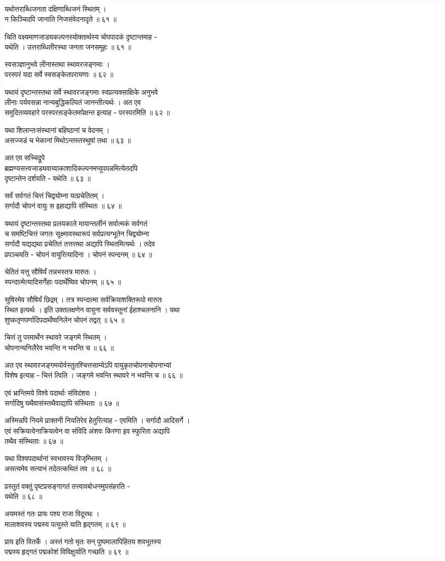 यथोत्तराब्धिजनता दक्षिणाब्धिजनं स्थितम् ।  
न किञ्चिदपि जानाति निजसंवेदनादृते ॥ ६१ ॥  
  
चिति वक्ष्यमाणजाड्यकल्पनस्योक्तार्थस्य चोपपादकं दृष्टान्तमाह -   
यथेति । उत्तराब्धितीरस्था जनता जनसमूहः ॥ ६१ ॥  
  
स्वसञ्ज्ञानुभवे लीनास्तथा स्थावरजङ्गमाः ।  
परस्परं यदा सर्वे स्वसङ्केतपरायणाः ॥ ६२ ॥  
  
यथायं दृष्टान्तस्तथा सर्वे स्थावरजङ्गमाः स्वप्रत्यक्साक्षिके अनुभवे   
लीनाः पर्यवसन्ना नान्यबुद्धिकल्पितं जानन्तीत्यर्थः । अत एव   
समुदितव्यवहारे परस्परसङ्केतमपेक्षन्त इत्याह - परस्परमिति ॥ ६२ ॥  
  
यथा शिलान्तःसंस्थानां बहिष्ठानां च वेदनम् ।  
असज्जडं च भेकानां मिथोऽन्तस्तस्थुषां तथा ॥ ६३ ॥  
  
अत एव सच्चिद्रूपे   
ब्रह्मण्यसत्त्वजाड्यवाय्वाकाशादिकल्पनमप्युपपन्नमित्येतदपि   
दृष्टान्तेन दर्शयति - यथेति ॥ ६३ ॥  
  
सर्वं सर्वगतं चित्तं चिद्व्योम्ना यत्प्रचेतितम् ।  
सर्गादौ चोपनं वायुः स इहाद्यापि संस्थितः ॥ ६४ ॥  
  
यथायं दृष्टान्तस्तथा प्रलयकाले मायान्तर्लीनं सर्वात्मकं सर्वगतं   
च समष्टिचित्तं जगतः सूक्ष्मावस्थारूपं सर्वप्रत्यग्भूतेन चिद्व्योम्ना   
सर्गादौ यद्यद्यथा प्रचेतितं तत्तत्तथा अद्यापि स्थितमित्यर्थः । तदेव   
प्रपञ्चयति - चोपनं वायुरित्यादिना । चोपनं स्पन्दनम् ॥ ६४ ॥  
  
चेतितं यत्तु सौषिर्यं तन्नभस्तत्र मारुतः ।  
स्पन्दात्मेत्यादिसर्गेहाः पदार्थेष्विव चोपनम् ॥ ६५ ॥  
  
सुषिरमेव सौषिर्यं छिद्रम् । तत्र स्पन्दात्मा सर्वक्रियाशक्तिरूपो मारुतः   
स्थित इत्यर्थः । इति उक्तलक्षणेन वायुना सर्ववस्तूनां ईहाश्चलनानि । यथा   
शुष्कतृणपर्णादिपदार्थेष्वनिलेन चोपनं तद्वत् ॥ ६५ ॥  
  
चित्तं तु परमार्थेन स्थावरे जङ्गमे स्थितम् ।  
चोपनान्यनिलैरेव भवन्ति न भवन्ति च ॥ ६६ ॥  
  
अत एव स्थावरजङ्गमयोर्वस्तुतश्चित्तसाम्येऽपि वायुकृतचोपनाचोपनाभ्यां   
विशेष इत्याह - चित्तं त्विति । जङ्गमे भवन्ति स्थावरे न भवन्ति च ॥ ६६ ॥  
  
एवं भ्रान्तिमये विश्वे पदार्थाः संविदंशवः ।  
सर्गादिषु यथैवासंस्तथैवाद्यापि संस्थिताः ॥ ६७ ॥  
  
अस्मिन्नपि नियमे प्राक्तनी नियतिरेव हेतुरित्याह - एवमिति । सर्गादौ आदिसर्गे ।   
एवं सक्रियत्वेनाक्रियत्वेन वा संविदि अंशवः किरणा इव स्फुरिता अद्यापि   
तथैव संस्थिताः ॥ ६७ ॥  
  
यथा विश्वपदार्थानां स्वभावस्य विजृम्भितम् ।  
असत्यमेव सत्याभं तदेतत्कथितं तव ॥ ६८ ॥  
  
प्रस्तुतं वक्तुं पृष्टप्रसङ्गागतं तत्त्वावबोधनमुपसंहरति -   
यथेति ॥ ६८ ॥  
  
अयमस्तं गतः प्रायः पश्य राजा विदूरथः ।  
मालाशवस्य पद्मस्य पत्युस्ते याति हृद्गतम् ॥ ६९ ॥  
  
प्राय इति वितर्के । अस्तं गतो मृतः सन् पुष्पमालापिहितय शवभूतस्य   
पद्मस्य हृद्गतं पद्मकोशं विविक्षुर्याति गच्छति ॥ ६९ ॥  
  